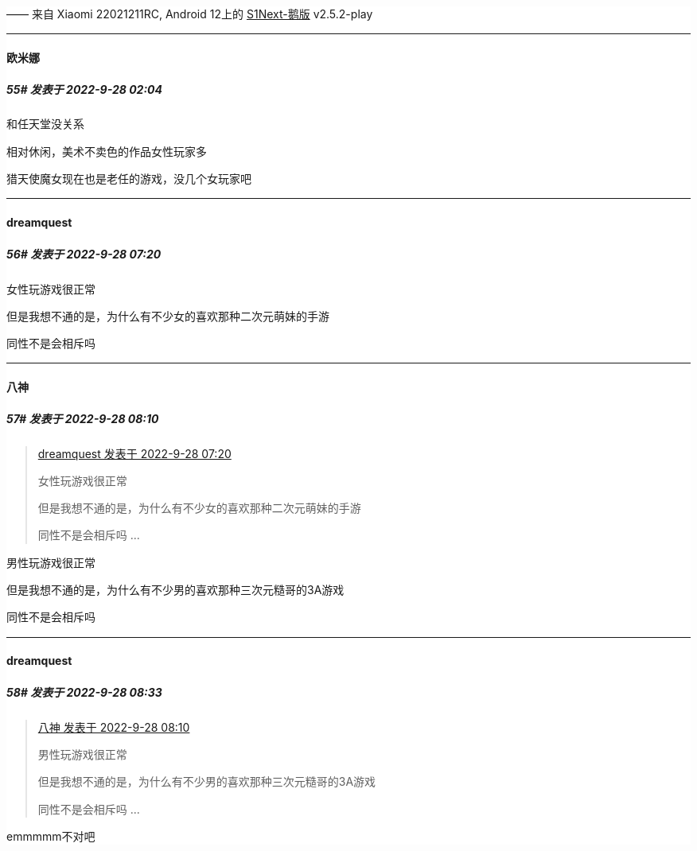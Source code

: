 —— 来自 Xiaomi 22021211RC, Android 12上的 [S1Next-鹅版](https://github.com/ykrank/S1-Next/releases) v2.5.2-play

*****

####  欧米娜  
##### 55#       发表于 2022-9-28 02:04

和任天堂没关系

相对休闲，美术不卖色的作品女性玩家多

猎天使魔女现在也是老任的游戏，没几个女玩家吧

*****

####  dreamquest  
##### 56#       发表于 2022-9-28 07:20

女性玩游戏很正常

但是我想不通的是，为什么有不少女的喜欢那种二次元萌妹的手游

同性不是会相斥吗

*****

####  八神  
##### 57#       发表于 2022-9-28 08:10

<blockquote><a href="httphttps://bbs.saraba1st.com/2b/forum.php?mod=redirect&amp;goto=findpost&amp;pid=57678712&amp;ptid=2096922" target="_blank">dreamquest 发表于 2022-9-28 07:20</a>

女性玩游戏很正常

但是我想不通的是，为什么有不少女的喜欢那种二次元萌妹的手游

同性不是会相斥吗 ...</blockquote>
男性玩游戏很正常

但是我想不通的是，为什么有不少男的喜欢那种三次元糙哥的3A游戏

同性不是会相斥吗

*****

####  dreamquest  
##### 58#       发表于 2022-9-28 08:33

<blockquote><a href="httphttps://bbs.saraba1st.com/2b/forum.php?mod=redirect&amp;goto=findpost&amp;pid=57678936&amp;ptid=2096922" target="_blank">八神 发表于 2022-9-28 08:10</a>

男性玩游戏很正常

但是我想不通的是，为什么有不少男的喜欢那种三次元糙哥的3A游戏

同性不是会相斥吗 ...</blockquote>
emmmmm不对吧
